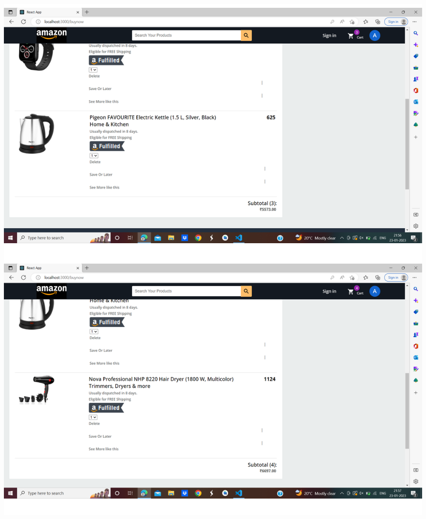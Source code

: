 <img src=images/cart_page3.png height="500px"/>
<br/><br/>

<img src=images/cart_page4.png height="500px"/>
<br/><br/>

